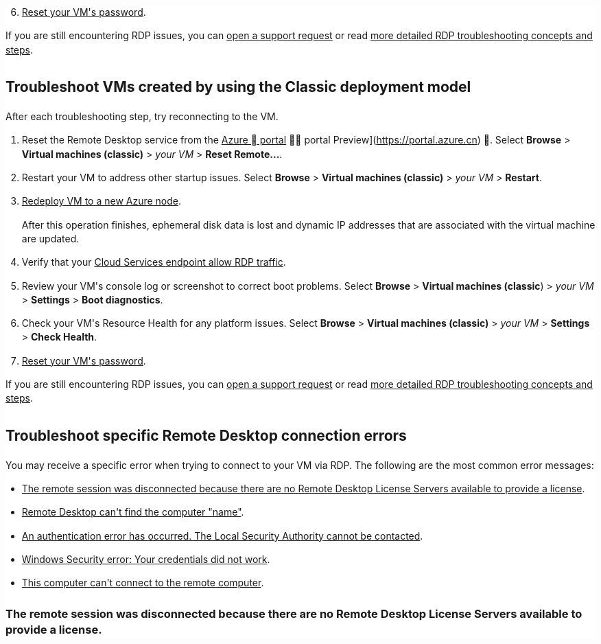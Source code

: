 6. [Reset your VM's password](/documentation/articles/virtual-machines-windows-reset-rdp/).

If you are still encountering RDP issues, you can [open a support request](/support/contact/) or read [more detailed RDP troubleshooting concepts and steps](/documentation/articles/virtual-machines-windows-detailed-troubleshoot-rdp/).


## Troubleshoot VMs created by using the Classic deployment model

After each troubleshooting step, try reconnecting to the VM.

1. Reset the Remote Desktop service from the [Azure  portal](https://portal.azure.cn)  portal Preview](https://portal.azure.cn) . Select **Browse** > **Virtual machines (classic)** > *your VM* > **Reset Remote...**.

2. Restart your VM to address other startup issues. Select **Browse** > **Virtual machines (classic)** > *your VM* > **Restart**.

3. [Redeploy VM to a new Azure node](/documentation/articles/virtual-machines-windows-redeploy-to-new-node/).

	After this operation finishes, ephemeral disk data is lost and dynamic IP addresses that are associated with the virtual machine are updated.
	
4. Verify that your [Cloud Services endpoint allow RDP traffic](/documentation/articles/cloud-services-role-enable-remote-desktop/).

5. Review your VM's console log or screenshot to correct boot problems. Select **Browse** > **Virtual machines (classic**) > *your VM* > **Settings** > **Boot diagnostics**.

6. Check your VM's Resource Health for any platform issues. Select **Browse** > **Virtual machines (classic)** > *your VM* > **Settings** > **Check Health**.

7. [Reset your VM's password](/documentation/articles/virtual-machines-windows-reset-rdp/).

If you are still encountering RDP issues, you can [open a support request](/support/contact/) or read [more detailed RDP troubleshooting concepts and steps](/documentation/articles/virtual-machines-windows-detailed-troubleshoot-rdp/).


## Troubleshoot specific Remote Desktop connection errors

You may receive a specific error when trying to connect to your VM via RDP. The following are the most common error messages:

- [The remote session was disconnected because there are no Remote Desktop License Servers available to provide a license](#rdplicense).

- [Remote Desktop can't find the computer "name"](#rdpname).

- [An authentication error has occurred. The Local Security Authority cannot be contacted](#rdpauth).

- [Windows Security error: Your credentials did not work](#wincred).

- [This computer can't connect to the remote computer](#rdpconnect).

### <a id="rdplicense"></a> The remote session was disconnected because there are no Remote Desktop License Servers available to provide a license.
